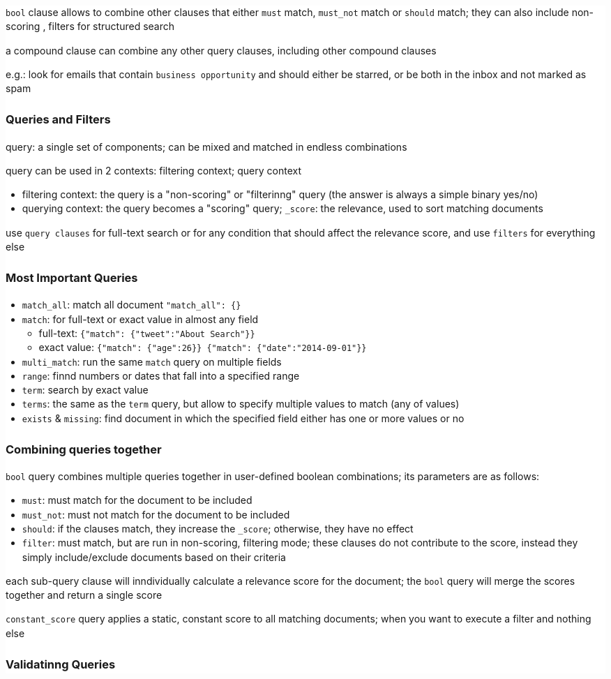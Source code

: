 `bool` clause allows to combine other clauses that either `must` match, `must_not` match or `should` match; they can also include non-scoring , filters for structured search

a compound clause can combine any other query clauses, including other compound clauses

e.g.: look for emails that contain `business opportunity` and should either be starred, or be both in the inbox and not marked as spam

### Queries and Filters

query: a single set of components; can be mixed and matched in endless combinations

query can be used in 2 contexts: filtering context; query context

- filtering context: the query is a "non-scoring" or "filterinng" query (the answer is always a simple binary yes/no)
- querying context: the query becomes a "scoring" query; `_score`: the relevance, used to sort matching documents

use `query clauses` for full-text search or for any condition that should affect the relevance score, and use `filters` for everything else

### Most Important Queries

- `match_all`: match all document `"match_all": {}`
- `match`: for full-text or exact value in almost any field
    - full-text: `{"match": {"tweet":"About Search"}}`
    - exact value: `{"match": {"age":26}} {"match": {"date":"2014-09-01"}}`
- `multi_match`: run the same `match` query on multiple fields
- `range`: finnd numbers or dates that fall into a specified range
- `term`: search by exact value
- `terms`: the same as the `term` query, but allow to specify multiple values to match (any of values)
- `exists` & `missing`: find document in which the specified field either has one or more values or no

### Combining queries together

`bool` query combines multiple queries together in user-defined boolean combinations; its parameters are as follows:

- `must`: must match for the document to be included
- `must_not`: must not match for the document to be included
- `should`: if the clauses match, they increase the `_score`; otherwise, they have no effect
- `filter`: must match, but are run in non-scoring, filtering mode; these clauses do not contribute to the score, instead they simply include/exclude documents based on their criteria

each sub-query clause will inndividually calculate a relevance score for the document; the `bool` query will merge the scores together and return a single score

`constant_score` query applies a static, constant score to all matching documents; when you want to execute a filter and nothing else

### Validatinng Queries
